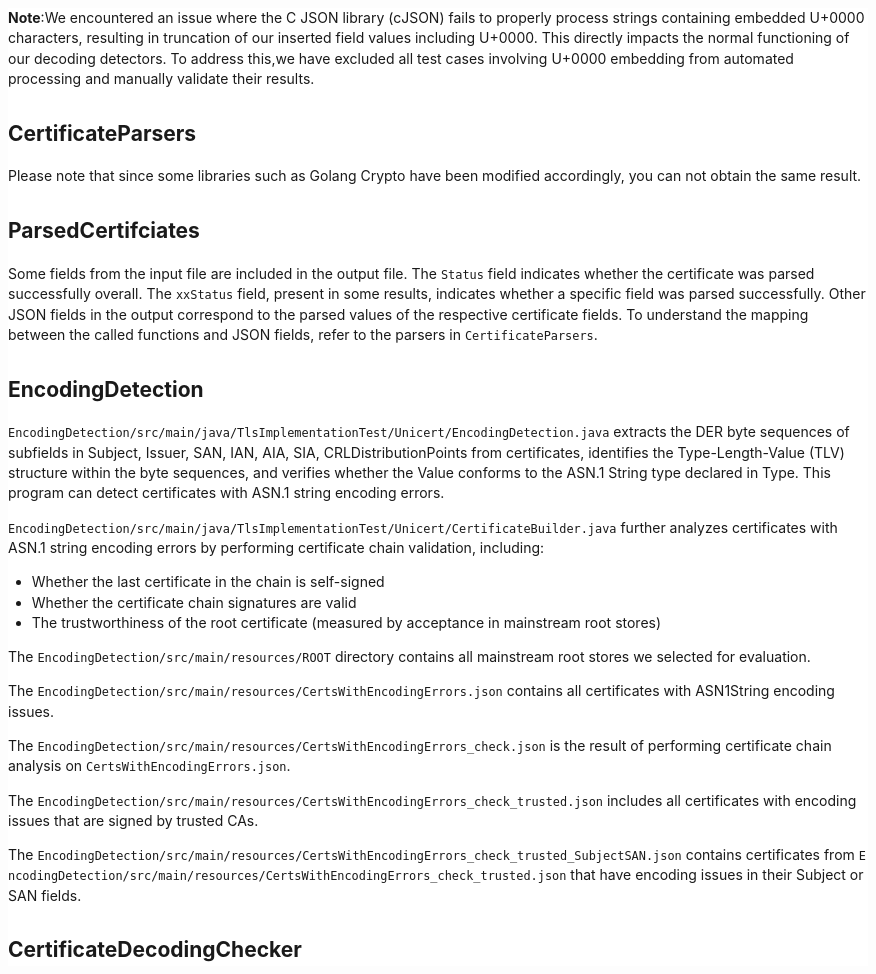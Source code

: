 **Note**:We encountered an issue where the C JSON library (cJSON) fails to properly process strings containing embedded U+0000 characters, resulting in truncation of our inserted field values including U+0000. This directly impacts the normal functioning of our decoding detectors. To address this,we have excluded all test cases involving U+0000 embedding from automated processing and manually validate their results.

## CertificateParsers

Please note that since some libraries such as Golang Crypto have been modified accordingly, you can not obtain the same result.

## ParsedCertifciates

Some fields from the input file are included in the output file. The `Status` field indicates whether the certificate was parsed successfully overall. The `xxStatus` field, present in some results, indicates whether a specific field was parsed successfully. Other JSON fields in the output correspond to the parsed values of the respective certificate fields. To understand the mapping between the called functions and JSON fields, refer to the parsers in `CertificateParsers`.

## EncodingDetection

`EncodingDetection/src/main/java/TlsImplementationTest/Unicert/EncodingDetection.java` extracts the DER byte sequences of subfields in Subject, Issuer, SAN, IAN, AIA, SIA, CRLDistributionPoints from certificates, identifies the Type-Length-Value (TLV) structure within the byte sequences, and verifies whether the Value conforms to the ASN.1 String type declared in Type. This program can detect certificates with ASN.1 string encoding errors.

`EncodingDetection/src/main/java/TlsImplementationTest/Unicert/CertificateBuilder.java` further analyzes certificates with ASN.1 string encoding errors by performing certificate chain validation, including:

* Whether the last certificate in the chain is self-signed
* Whether the certificate chain signatures are valid
* The trustworthiness of the root certificate (measured by acceptance in mainstream root stores)

The `EncodingDetection/src/main/resources/ROOT` directory contains all mainstream root stores we selected for evaluation.

The `EncodingDetection/src/main/resources/CertsWithEncodingErrors.json` contains all certificates with ASN1String encoding issues.

The `EncodingDetection/src/main/resources/CertsWithEncodingErrors_check.json` is the result of performing certificate chain analysis on `CertsWithEncodingErrors.json`.

The `EncodingDetection/src/main/resources/CertsWithEncodingErrors_check_trusted.json` includes all certificates with encoding issues that are signed by trusted CAs.

The `EncodingDetection/src/main/resources/CertsWithEncodingErrors_check_trusted_SubjectSAN.json` contains certificates from `EncodingDetection/src/main/resources/CertsWithEncodingErrors_check_trusted.json` that have encoding issues in their Subject or SAN fields.

## CertificateDecodingChecker
